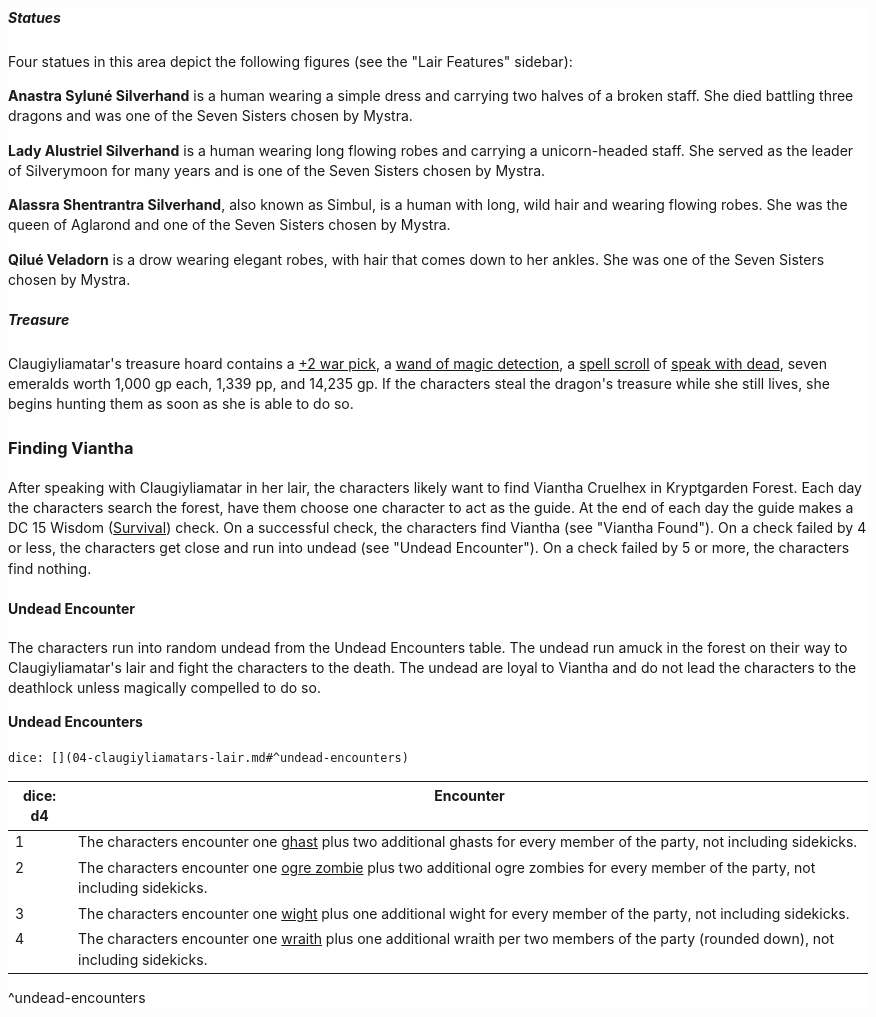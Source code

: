 ##### Statues

Four statues in this area depict the following figures (see the "Lair Features" sidebar):

**Anastra Syluné Silverhand** is a human wearing a simple dress and carrying two halves of a broken staff. She died battling three dragons and was one of the Seven Sisters chosen by Mystra.

**Lady Alustriel Silverhand** is a human wearing long flowing robes and carrying a unicorn-headed staff. She served as the leader of Silverymoon for many years and is one of the Seven Sisters chosen by Mystra.

**Alassra Shentrantra Silverhand**, also known as Simbul, is a human with long, wild hair and wearing flowing robes. She was the queen of Aglarond and one of the Seven Sisters chosen by Mystra.

**Qilué Veladorn** is a drow wearing elegant robes, with hair that comes down to her ankles. She was one of the Seven Sisters chosen by Mystra.

##### Treasure

Claugiyliamatar's treasure hoard contains a [+2 war pick](Mechanics/items/2-weapon.md), a [wand of magic detection](Mechanics/items/wand-of-magic-detection.md), a [spell scroll](Mechanics/items/spell-scroll-dmg.md) of [speak with dead](Mechanics/spells/speak-with-dead.md), seven emeralds worth 1,000 gp each, 1,339 pp, and 14,235 gp. If the characters steal the dragon's treasure while she still lives, she begins hunting them as soon as she is able to do so.

### Finding Viantha

After speaking with Claugiyliamatar in her lair, the characters likely want to find Viantha Cruelhex in Kryptgarden Forest. Each day the characters search the forest, have them choose one character to act as the guide. At the end of each day the guide makes a DC 15 Wisdom ([Survival](Mechanics/Rules/skills.md#Survival)) check. On a successful check, the characters find Viantha (see "Viantha Found"). On a check failed by 4 or less, the characters get close and run into undead (see "Undead Encounter"). On a check failed by 5 or more, the characters find nothing.

#### Undead Encounter

The characters run into random undead from the Undead Encounters table. The undead run amuck in the forest on their way to Claugiyliamatar's lair and fight the characters to the death. The undead are loyal to Viantha and do not lead the characters to the deathlock unless magically compelled to do so.

**Undead Encounters**

`dice: [](04-claugiyliamatars-lair.md#^undead-encounters)`

| dice: d4 | Encounter |
|----------|-----------|
| 1 | The characters encounter one [ghast](Mechanics/bestiary/undead/ghast.md) plus two additional ghasts for every member of the party, not including sidekicks. |
| 2 | The characters encounter one [ogre zombie](Mechanics/bestiary/undead/ogre-zombie.md) plus two additional ogre zombies for every member of the party, not including sidekicks. |
| 3 | The characters encounter one [wight](Mechanics/bestiary/undead/wight.md) plus one additional wight for every member of the party, not including sidekicks. |
| 4 | The characters encounter one [wraith](Mechanics/bestiary/undead/wraith.md) plus one additional wraith per two members of the party (rounded down), not including sidekicks. |
^undead-encounters
